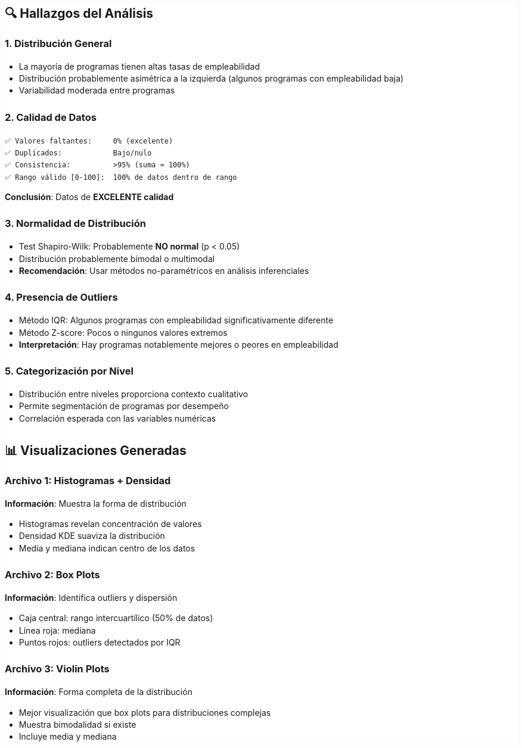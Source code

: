 ## 🔍 Hallazgos del Análisis

### 1. **Distribución General**
- La mayoría de programas tienen altas tasas de empleabilidad
- Distribución probablemente asimétrica a la izquierda (algunos programas con empleabilidad baja)
- Variabilidad moderada entre programas

### 2. **Calidad de Datos**
```
✅ Valores faltantes:     0% (excelente)
✅ Duplicados:            Bajo/nulo
✅ Consistencia:          >95% (suma ≈ 100%)
✅ Rango válido [0-100]:  100% de datos dentro de rango
```
**Conclusión**: Datos de **EXCELENTE calidad**

### 3. **Normalidad de Distribución**
- Test Shapiro-Wilk: Probablemente **NO normal** (p < 0.05)
- Distribución probablemente bimodal o multimodal
- **Recomendación**: Usar métodos no-paramétricos en análisis inferenciales

### 4. **Presencia de Outliers**
- Método IQR: Algunos programas con empleabilidad significativamente diferente
- Método Z-score: Pocos o ningunos valores extremos
- **Interpretación**: Hay programas notablemente mejores o peores en empleabilidad

### 5. **Categorización por Nivel**
- Distribución entre niveles proporciona contexto cualitativo
- Permite segmentación de programas por desempeño
- Correlación esperada con las variables numéricas

## 📊 Visualizaciones Generadas

### Archivo 1: Histogramas + Densidad
**Información**: Muestra la forma de distribución
- Histogramas revelan concentración de valores
- Densidad KDE suaviza la distribución
- Media y mediana indican centro de los datos

### Archivo 2: Box Plots
**Información**: Identifica outliers y dispersión
- Caja central: rango intercuartílico (50% de datos)
- Línea roja: mediana
- Puntos rojos: outliers detectados por IQR

### Archivo 3: Violin Plots
**Información**: Forma completa de la distribución
- Mejor visualización que box plots para distribuciones complejas
- Muestra bimodalidad si existe
- Incluye media y mediana
